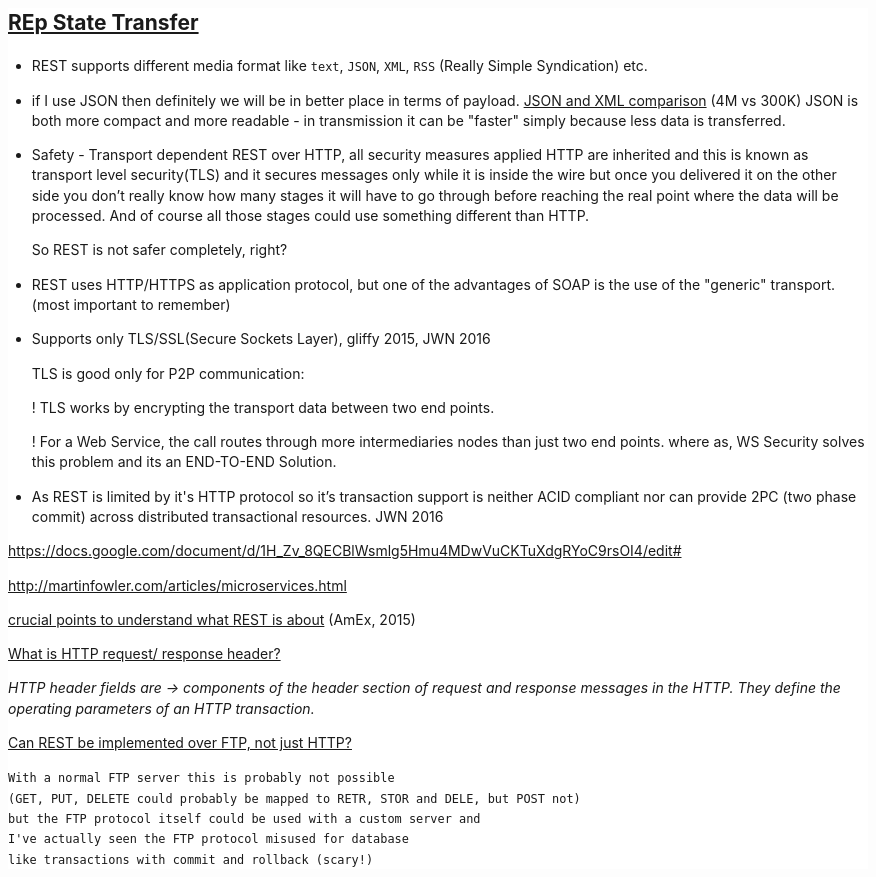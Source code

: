 [REp State Transfer](http://www.restapitutorial.com/lessons/whatisrest.html)
-------------------------------------------------------------

- REST supports different media format like `text`, `JSON`, `XML`, `RSS` (Really Simple Syndication) etc.
- if I use JSON then definitely we will be in better place in terms of payload.
  [JSON and XML comparison](http://stackoverflow.com/a/4862530/432903) (4M vs 300K)
  JSON is both more compact and more readable - in transmission it can be "faster" simply 
  because less data is transferred.

- Safety - Transport dependent
  REST over HTTP, all security measures applied HTTP are inherited and this is known as transport level security(TLS) 
  and it secures messages only while it is inside the wire but once you delivered it on the other side you don’t 
  really know how many stages it will have to go through before reaching the real point where the data will be processed. 
  And of course all those stages could use something different than HTTP.
  
  So REST is not safer completely, right?

- REST uses HTTP/HTTPS as application protocol, but one of the advantages of SOAP is the use of the 
  "generic" transport. (most important to remember)

- Supports only TLS/SSL(Secure Sockets Layer), gliffy 2015, JWN 2016
  
  TLS is good only for P2P communication: 
  
  ! TLS works by encrypting the transport data between two end points. 
  
  ! For a Web Service, the call routes through more intermediaries nodes than just two end points. 
    where as, WS Security solves this problem and its an END-TO-END Solution.

- As REST is limited by it's HTTP protocol so it’s transaction support is neither ACID compliant nor
  can provide 2PC (two phase commit) across distributed transactional resources. JWN 2016

https://docs.google.com/document/d/1H_Zv_8QECBlWsmlg5Hmu4MDwVuCKTuXdgRYoC9rsOI4/edit#

http://martinfowler.com/articles/microservices.html

[crucial points to understand what REST is about](http://stackoverflow.com/a/19884975/432903) (AmEx, 2015)

[What is HTTP request/ response header?](https://en.wikipedia.org/wiki/List_of_HTTP_header_fields#Request_fields)

_HTTP header fields are -> components of the header section of request and response messages in the HTTP. 
They define the operating parameters of an HTTP transaction._

[Can REST be implemented over FTP, not just HTTP?](https://stackoverflow.com/a/35535386/432903)

```
With a normal FTP server this is probably not possible 
(GET, PUT, DELETE could probably be mapped to RETR, STOR and DELE, but POST not) 
but the FTP protocol itself could be used with a custom server and 
I've actually seen the FTP protocol misused for database 
like transactions with commit and rollback (scary!)
```
